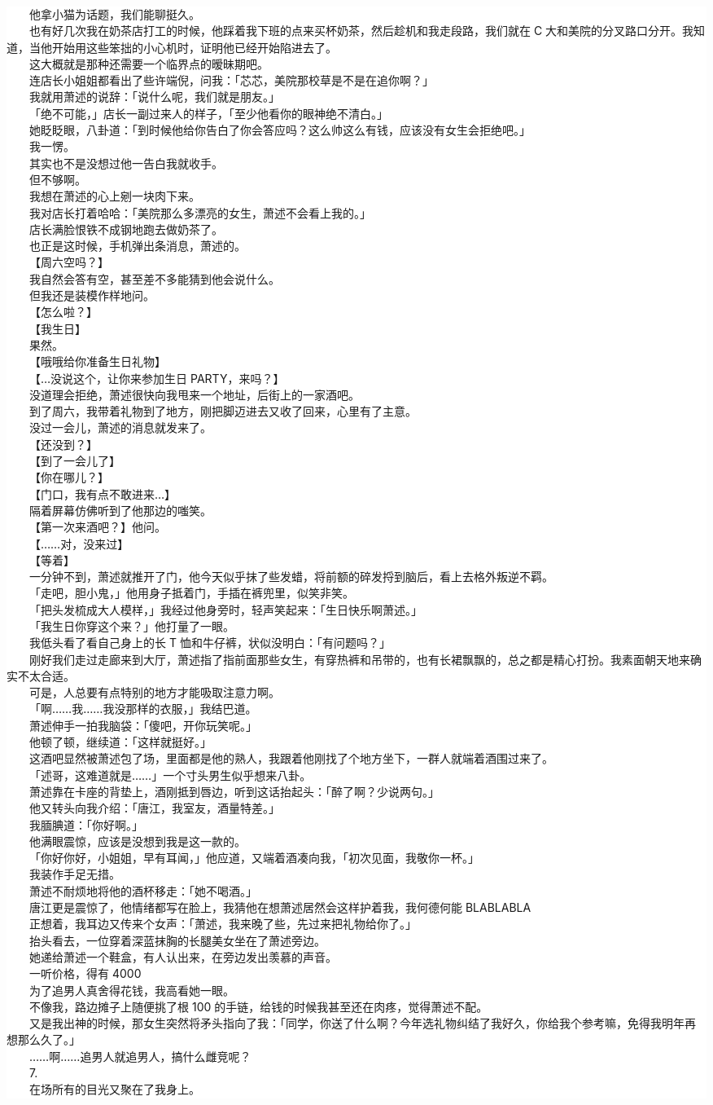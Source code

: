 &emsp;&emsp;他拿小猫为话题，我们能聊挺久。  
&emsp;&emsp;也有好几次我在奶茶店打工的时候，他踩着我下班的点来买杯奶茶，然后趁机和我走段路，我们就在 C 大和美院的分叉路口分开。我知道，当他开始用这些笨拙的小心机时，证明他已经开始陷进去了。  
&emsp;&emsp;这大概就是那种还需要一个临界点的暧昧期吧。  
&emsp;&emsp;连店长小姐姐都看出了些许端倪，问我：「芯芯，美院那校草是不是在追你啊？」  
&emsp;&emsp;我就用萧述的说辞：「说什么呢，我们就是朋友。」  
&emsp;&emsp;「绝不可能，」店长一副过来人的样子，「至少他看你的眼神绝不清白。」  
&emsp;&emsp;她眨眨眼，八卦道：「到时候他给你告白了你会答应吗？这么帅这么有钱，应该没有女生会拒绝吧。」  
&emsp;&emsp;我一愣。  
&emsp;&emsp;其实也不是没想过他一告白我就收手。  
&emsp;&emsp;但不够啊。  
&emsp;&emsp;我想在萧述的心上剜一块肉下来。  
&emsp;&emsp;我对店长打着哈哈：「美院那么多漂亮的女生，萧述不会看上我的。」  
&emsp;&emsp;店长满脸恨铁不成钢地跑去做奶茶了。  
&emsp;&emsp;也正是这时候，手机弹出条消息，萧述的。  
&emsp;&emsp;【周六空吗？】  
&emsp;&emsp;我自然会答有空，甚至差不多能猜到他会说什么。  
&emsp;&emsp;但我还是装模作样地问。  
&emsp;&emsp;【怎么啦？】  
&emsp;&emsp;【我生日】  
&emsp;&emsp;果然。  
&emsp;&emsp;【哦哦给你准备生日礼物】  
&emsp;&emsp;【…没说这个，让你来参加生日 PARTY，来吗？】  
&emsp;&emsp;没道理会拒绝，萧述很快向我甩来一个地址，后街上的一家酒吧。  
&emsp;&emsp;到了周六，我带着礼物到了地方，刚把脚迈进去又收了回来，心里有了主意。  
&emsp;&emsp;没过一会儿，萧述的消息就发来了。  
&emsp;&emsp;【还没到？】  
&emsp;&emsp;【到了一会儿了】  
&emsp;&emsp;【你在哪儿？】  
&emsp;&emsp;【门口，我有点不敢进来…】  
&emsp;&emsp;隔着屏幕仿佛听到了他那边的嗤笑。  
&emsp;&emsp;【第一次来酒吧？】他问。  
&emsp;&emsp;【……对，没来过】  
&emsp;&emsp;【等着】  
&emsp;&emsp;一分钟不到，萧述就推开了门，他今天似乎抹了些发蜡，将前额的碎发捋到脑后，看上去格外叛逆不羁。  
&emsp;&emsp;「走吧，胆小鬼，」他用身子抵着门，手插在裤兜里，似笑非笑。  
&emsp;&emsp;「把头发梳成大人模样，」我经过他身旁时，轻声笑起来：「生日快乐啊萧述。」  
&emsp;&emsp;「我生日你穿这个来？」他打量了一眼。  
&emsp;&emsp;我低头看了看自己身上的长 T 恤和牛仔裤，状似没明白：「有问题吗？」  
&emsp;&emsp;刚好我们走过走廊来到大厅，萧述指了指前面那些女生，有穿热裤和吊带的，也有长裙飘飘的，总之都是精心打扮。我素面朝天地来确实不太合适。  
&emsp;&emsp;可是，人总要有点特别的地方才能吸取注意力啊。  
&emsp;&emsp;「啊……我……我没那样的衣服，」我结巴道。  
&emsp;&emsp;萧述伸手一拍我脑袋：「傻吧，开你玩笑呢。」  
&emsp;&emsp;他顿了顿，继续道：「这样就挺好。」  
&emsp;&emsp;这酒吧显然被萧述包了场，里面都是他的熟人，我跟着他刚找了个地方坐下，一群人就端着酒围过来了。  
&emsp;&emsp;「述哥，这难道就是……」一个寸头男生似乎想来八卦。  
&emsp;&emsp;萧述靠在卡座的背垫上，酒刚抵到唇边，听到这话抬起头：「醉了啊？少说两句。」  
&emsp;&emsp;他又转头向我介绍：「唐江，我室友，酒量特差。」  
&emsp;&emsp;我腼腆道：「你好啊。」  
&emsp;&emsp;他满眼震惊，应该是没想到我是这一款的。  
&emsp;&emsp;「你好你好，小姐姐，早有耳闻，」他应道，又端着酒凑向我，「初次见面，我敬你一杯。」  
&emsp;&emsp;我装作手足无措。  
&emsp;&emsp;萧述不耐烦地将他的酒杯移走：「她不喝酒。」  
&emsp;&emsp;唐江更是震惊了，他情绪都写在脸上，我猜他在想萧述居然会这样护着我，我何德何能 BLABLABLA  
&emsp;&emsp;正想着，我耳边又传来个女声：「萧述，我来晚了些，先过来把礼物给你了。」  
&emsp;&emsp;抬头看去，一位穿着深蓝抹胸的长腿美女坐在了萧述旁边。  
&emsp;&emsp;她递给萧述一个鞋盒，有人认出来，在旁边发出羡慕的声音。  
&emsp;&emsp;一听价格，得有 4000  
&emsp;&emsp;为了追男人真舍得花钱，我高看她一眼。  
&emsp;&emsp;不像我，路边摊子上随便挑了根 100 的手链，给钱的时候我甚至还在肉疼，觉得萧述不配。  
&emsp;&emsp;又是我出神的时候，那女生突然将矛头指向了我：「同学，你送了什么啊？今年选礼物纠结了我好久，你给我个参考嘛，免得我明年再想那么久了。」  
&emsp;&emsp;……啊……追男人就追男人，搞什么雌竞呢？  
&emsp;&emsp;7.  
&emsp;&emsp;在场所有的目光又聚在了我身上。  